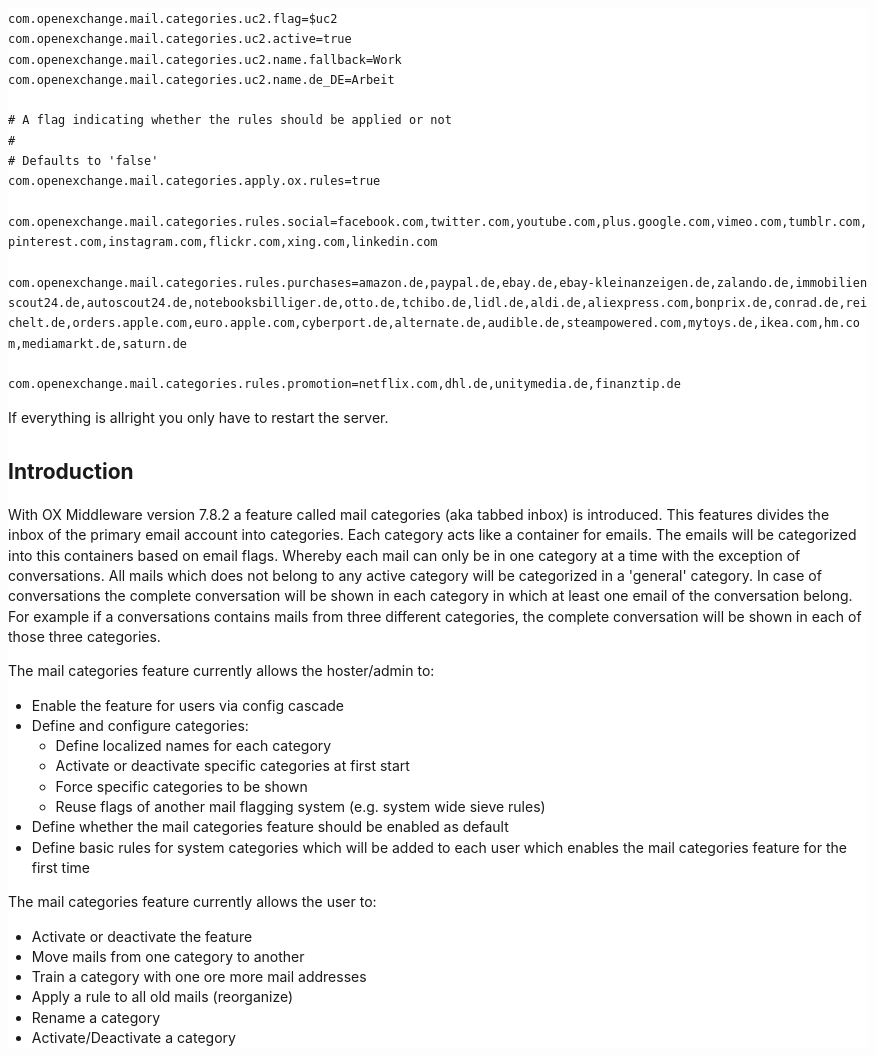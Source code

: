     com.openexchange.mail.categories.uc2.flag=$uc2
    com.openexchange.mail.categories.uc2.active=true
    com.openexchange.mail.categories.uc2.name.fallback=Work
    com.openexchange.mail.categories.uc2.name.de_DE=Arbeit

    # A flag indicating whether the rules should be applied or not
    #
    # Defaults to 'false'
    com.openexchange.mail.categories.apply.ox.rules=true

    com.openexchange.mail.categories.rules.social=facebook.com,twitter.com,youtube.com,plus.google.com,vimeo.com,tumblr.com,pinterest.com,instagram.com,flickr.com,xing.com,linkedin.com

    com.openexchange.mail.categories.rules.purchases=amazon.de,paypal.de,ebay.de,ebay-kleinanzeigen.de,zalando.de,immobilienscout24.de,autoscout24.de,notebooksbilliger.de,otto.de,tchibo.de,lidl.de,aldi.de,aliexpress.com,bonprix.de,conrad.de,reichelt.de,orders.apple.com,euro.apple.com,cyberport.de,alternate.de,audible.de,steampowered.com,mytoys.de,ikea.com,hm.com,mediamarkt.de,saturn.de

    com.openexchange.mail.categories.rules.promotion=netflix.com,dhl.de,unitymedia.de,finanztip.de

If everything is allright you only have to restart the server.


## Introduction

With OX Middleware version 7.8.2 a feature called mail categories (aka tabbed inbox) is introduced.
This features divides the inbox of the primary email account into categories. Each category acts like a container for emails.
The emails will be categorized into this containers based on email flags. Whereby each mail can only be in one category at a time with the exception of conversations.
All mails which does not belong to any active category will be categorized in a 'general' category.
In case of conversations the complete conversation will be shown in each category in which at least one email of the conversation belong. For example if a conversations contains mails from three different categories, the complete conversation will be shown in each of those three categories. 


The mail categories feature currently allows the hoster/admin to:
* Enable the feature for users via config cascade
* Define and configure categories:
  * Define localized names for each category
  * Activate or deactivate specific categories at first start
  * Force specific categories to be shown
  * Reuse flags of another mail flagging system (e.g. system wide sieve rules)
* Define whether the mail categories feature should be enabled as default
* Define basic rules for system categories which will be added to each user which enables the mail categories feature for the first time


The mail categories feature currently allows the user to:
* Activate or deactivate the feature
* Move mails from one category to another
* Train a category with one ore more mail addresses
* Apply a rule to all old mails (reorganize)
* Rename a category
* Activate/Deactivate a category
